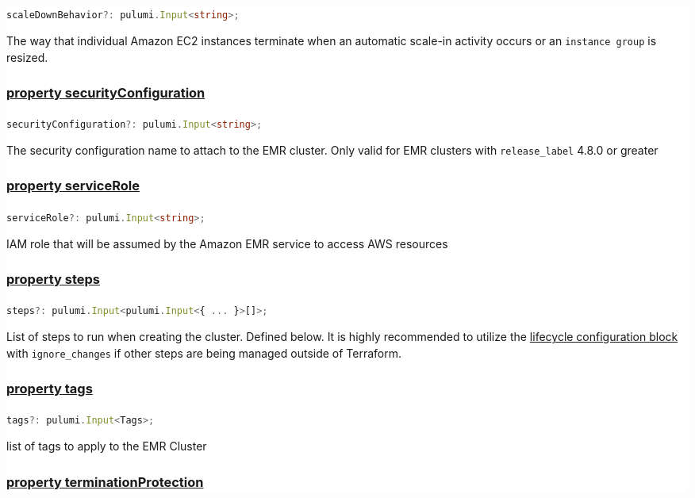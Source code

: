 ```typescript
scaleDownBehavior?: pulumi.Input<string>;
```


The way that individual Amazon EC2 instances terminate when an automatic scale-in activity occurs or an `instance group` is resized.

<h3 class="pdoc-member-header">
<a class="pdoc-child-name" href="https://github.com/pulumi/pulumi-aws/blob/master/sdk/nodejs/emr/cluster.ts#L309">property securityConfiguration</a>
</h3>

```typescript
securityConfiguration?: pulumi.Input<string>;
```


The security configuration name to attach to the EMR cluster. Only valid for EMR clusters with `release_label` 4.8.0 or greater

<h3 class="pdoc-member-header">
<a class="pdoc-child-name" href="https://github.com/pulumi/pulumi-aws/blob/master/sdk/nodejs/emr/cluster.ts#L313">property serviceRole</a>
</h3>

```typescript
serviceRole?: pulumi.Input<string>;
```


IAM role that will be assumed by the Amazon EMR service to access AWS resources

<h3 class="pdoc-member-header">
<a class="pdoc-child-name" href="https://github.com/pulumi/pulumi-aws/blob/master/sdk/nodejs/emr/cluster.ts#L317">property steps</a>
</h3>

```typescript
steps?: pulumi.Input<pulumi.Input<{ ... }>[]>;
```


List of steps to run when creating the cluster. Defined below. It is highly recommended to utilize the [lifecycle configuration block](/docs/configuration/resources.html) with `ignore_changes` if other steps are being managed outside of Terraform.

<h3 class="pdoc-member-header">
<a class="pdoc-child-name" href="https://github.com/pulumi/pulumi-aws/blob/master/sdk/nodejs/emr/cluster.ts#L321">property tags</a>
</h3>

```typescript
tags?: pulumi.Input<Tags>;
```


list of tags to apply to the EMR Cluster

<h3 class="pdoc-member-header">
<a class="pdoc-child-name" href="https://github.com/pulumi/pulumi-aws/blob/master/sdk/nodejs/emr/cluster.ts#L325">property terminationProtection</a>
</h3>

